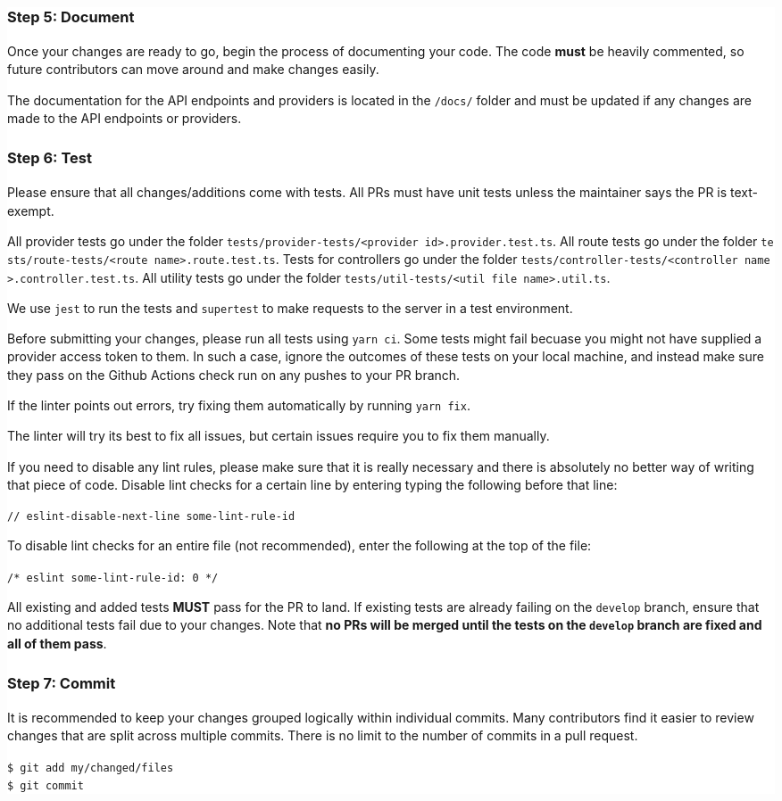 ### Step 5: Document

Once your changes are ready to go, begin the process of documenting your code. The code **must** be heavily commented, so future contributors can move around and make changes easily.

The documentation for the API endpoints and providers is located in the `/docs/` folder and must be updated if any changes are made to the API endpoints or providers.

### Step 6: Test

Please ensure that all changes/additions come with tests. All PRs must have unit tests unless the maintainer says the PR is text-exempt. 

All provider tests go under the folder `tests/provider-tests/<provider id>.provider.test.ts`. All route tests go under the folder `tests/route-tests/<route name>.route.test.ts`. Tests for controllers go under the folder `tests/controller-tests/<controller name>.controller.test.ts`. All utility tests go under the folder `tests/util-tests/<util file name>.util.ts`.

We use `jest` to run the tests and `supertest` to make requests to the server in a test environment.

Before submitting your changes, please run all tests using `yarn ci`. Some tests might fail becuase you might not have supplied a provider access token to them. In such a case, ignore the outcomes of these tests on your local machine, and instead make sure they pass on the Github Actions check run on any pushes to your PR branch.

If the linter points out errors, try fixing them automatically by running `yarn fix`.

The linter will try its best to fix all issues, but certain issues require you to fix them manually.

If you need to disable any lint rules, please make sure that it is really necessary and there is absolutely no better way of writing that piece of code. Disable lint checks for a certain line by entering typing the following before that line:

```
// eslint-disable-next-line some-lint-rule-id
```

To disable lint checks for an entire file (not recommended), enter the following at the top of the file:

```
/* eslint some-lint-rule-id: 0 */
```

All existing and added tests **MUST** pass for the PR to land. If existing tests are already failing on the `develop` branch, ensure that no additional tests fail due to your changes. Note that **no PRs will be merged until the tests on the `develop` branch are fixed and all of them pass**.

### Step 7: Commit

It is recommended to keep your changes grouped logically within individual commits. Many contributors find it easier to review changes that are split across multiple commits. There is no limit to the number of commits in a pull request.

```sh
$ git add my/changed/files
$ git commit
```
